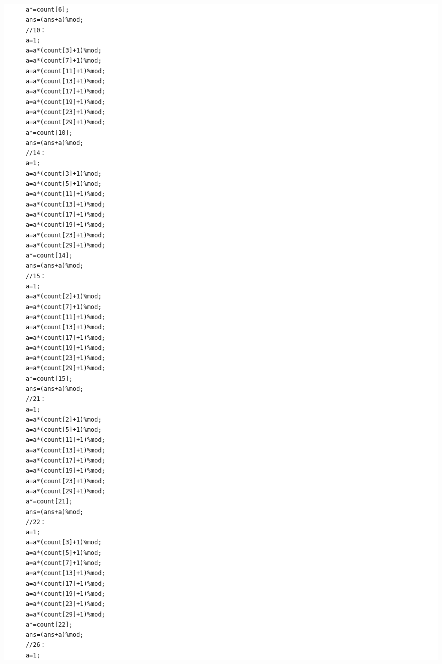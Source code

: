           a*=count[6];
          ans=(ans+a)%mod;
          //10：
          a=1;
          a=a*(count[3]+1)%mod;
          a=a*(count[7]+1)%mod;
          a=a*(count[11]+1)%mod;
          a=a*(count[13]+1)%mod;
          a=a*(count[17]+1)%mod;
          a=a*(count[19]+1)%mod;
          a=a*(count[23]+1)%mod;
          a=a*(count[29]+1)%mod;
          a*=count[10];
          ans=(ans+a)%mod;
          //14：
          a=1;
          a=a*(count[3]+1)%mod;
          a=a*(count[5]+1)%mod;
          a=a*(count[11]+1)%mod;
          a=a*(count[13]+1)%mod;
          a=a*(count[17]+1)%mod;
          a=a*(count[19]+1)%mod;
          a=a*(count[23]+1)%mod;
          a=a*(count[29]+1)%mod;
          a*=count[14];
          ans=(ans+a)%mod;
          //15：
          a=1;
          a=a*(count[2]+1)%mod;
          a=a*(count[7]+1)%mod;
          a=a*(count[11]+1)%mod;
          a=a*(count[13]+1)%mod;
          a=a*(count[17]+1)%mod;
          a=a*(count[19]+1)%mod;
          a=a*(count[23]+1)%mod;
          a=a*(count[29]+1)%mod;
          a*=count[15];
          ans=(ans+a)%mod;
          //21：
          a=1;
          a=a*(count[2]+1)%mod;
          a=a*(count[5]+1)%mod;
          a=a*(count[11]+1)%mod;
          a=a*(count[13]+1)%mod;
          a=a*(count[17]+1)%mod;
          a=a*(count[19]+1)%mod;
          a=a*(count[23]+1)%mod;
          a=a*(count[29]+1)%mod;
          a*=count[21];
          ans=(ans+a)%mod;
          //22：
          a=1;
          a=a*(count[3]+1)%mod;
          a=a*(count[5]+1)%mod;
          a=a*(count[7]+1)%mod;
          a=a*(count[13]+1)%mod;
          a=a*(count[17]+1)%mod;
          a=a*(count[19]+1)%mod;
          a=a*(count[23]+1)%mod;
          a=a*(count[29]+1)%mod;
          a*=count[22];
          ans=(ans+a)%mod;
          //26：
          a=1;